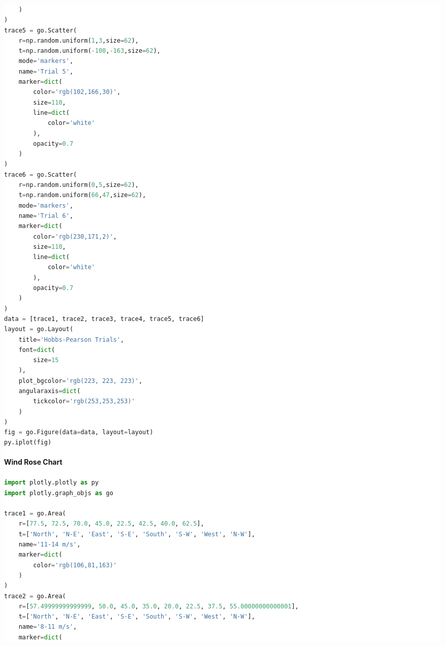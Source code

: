 ```python
    )
)
trace5 = go.Scatter(
    r=np.random.uniform(1,3,size=62),
    t=np.random.uniform(-100,-163,size=62),
    mode='markers',
    name='Trial 5',
    marker=dict(
        color='rgb(102,166,30)',
        size=110,
        line=dict(
            color='white'
        ),
        opacity=0.7
    )
)
trace6 = go.Scatter(
    r=np.random.uniform(0,5,size=62),
    t=np.random.uniform(66,47,size=62),
    mode='markers',
    name='Trial 6',
    marker=dict(
        color='rgb(230,171,2)',
        size=110,
        line=dict(
            color='white'
        ),
        opacity=0.7
    )
)
data = [trace1, trace2, trace3, trace4, trace5, trace6]
layout = go.Layout(
    title='Hobbs-Pearson Trials',
    font=dict(
        size=15
    ),
    plot_bgcolor='rgb(223, 223, 223)',
    angularaxis=dict(
        tickcolor='rgb(253,253,253)'
    )
)
fig = go.Figure(data=data, layout=layout)
py.iplot(fig)
```

#### Wind Rose Chart

```python
import plotly.plotly as py
import plotly.graph_objs as go

trace1 = go.Area(
    r=[77.5, 72.5, 70.0, 45.0, 22.5, 42.5, 40.0, 62.5],
    t=['North', 'N-E', 'East', 'S-E', 'South', 'S-W', 'West', 'N-W'],
    name='11-14 m/s',
    marker=dict(
        color='rgb(106,81,163)'
    )
)
trace2 = go.Area(
    r=[57.49999999999999, 50.0, 45.0, 35.0, 20.0, 22.5, 37.5, 55.00000000000001],
    t=['North', 'N-E', 'East', 'S-E', 'South', 'S-W', 'West', 'N-W'],
    name='8-11 m/s',
    marker=dict(
```